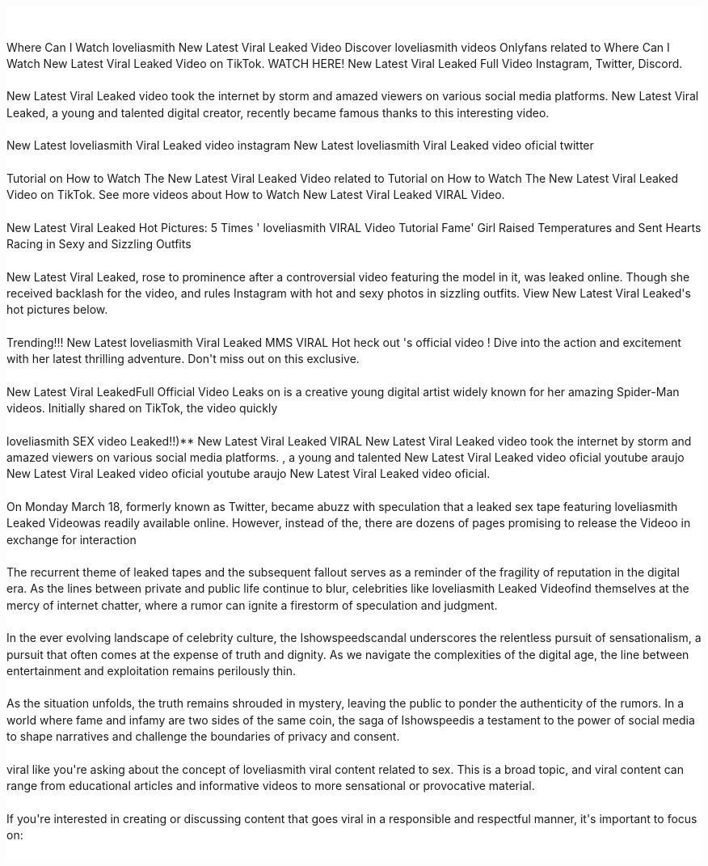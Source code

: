 <br>


<br>
Where Can I Watch   loveliasmith New Latest Viral Leaked Video Discover   loveliasmith videos Onlyfans related to Where Can I Watch New Latest Viral Leaked Video on TikTok. WATCH HERE! New Latest Viral Leaked Full Video Instagram, Twitter, Discord.
<br><br>
New Latest Viral Leaked video took the internet by storm and amazed viewers on various social media platforms. New Latest Viral Leaked, a young and talented digital creator, recently became famous thanks to this interesting video.
<br><br>
New Latest   loveliasmith Viral Leaked video instagram New Latest   loveliasmith Viral Leaked video oficial twitter
<br><br>
Tutorial on How to Watch The New Latest Viral Leaked Video related to Tutorial on How to Watch The New Latest Viral Leaked Video on TikTok. See more videos about How to Watch New Latest Viral Leaked VIRAL Video.
<br><br>
New Latest Viral Leaked Hot Pictures: 5 Times '  loveliasmith VIRAL Video Tutorial Fame' Girl Raised Temperatures and Sent Hearts Racing in Sexy and Sizzling Outfits
<br><br>
New Latest Viral Leaked, rose to prominence after a controversial video featuring the model in it, was leaked online. Though she received backlash for the video, and rules Instagram with hot and sexy photos in sizzling outfits. View New Latest Viral Leaked's hot pictures below.
<br><br>
Trending!!! New Latest   loveliasmith Viral Leaked MMS VIRAL Hot heck out 's official video ! Dive into the action and excitement with her latest thrilling adventure. Don't miss out on this exclusive.
<br><br>
New Latest Viral LeakedFull Official Video Leaks on  is a creative young digital artist widely known for her amazing Spider-Man videos. Initially shared on TikTok, the video quickly
<br><br>
  loveliasmith SEX video Leaked!!)** New Latest Viral Leaked VIRAL New Latest Viral Leaked video took the internet by storm and amazed viewers on various social media platforms. , a young and talented New Latest Viral Leaked video oficial youtube araujo New Latest Viral Leaked video oficial youtube araujo New Latest Viral Leaked video oficial.
<br><br>
On Monday March 18, formerly known as Twitter, became abuzz with speculation that a leaked sex tape featuring   loveliasmith Leaked Videowas readily available online. However, instead of the, there are dozens of pages promising to release the Videoo in exchange for interaction
<br><br>
The recurrent theme of leaked tapes and the subsequent fallout serves as a reminder of the fragility of reputation in the digital era. As the lines between private and public life continue to blur, celebrities like   loveliasmith Leaked Videofind themselves at the mercy of internet chatter, where a rumor can ignite a firestorm of speculation and judgment.
<br><br>
In the ever evolving landscape of celebrity culture, the Ishowspeedscandal underscores the relentless pursuit of sensationalism, a pursuit that often comes at the expense of truth and dignity. As we navigate the complexities of the digital age, the line between entertainment and exploitation remains perilously thin.
<br><br>
As the situation unfolds, the truth remains shrouded in mystery, leaving the public to ponder the authenticity of the rumors. In a world where fame and infamy are two sides of the same coin, the saga of Ishowspeedis a testament to the power of social media to shape narratives and challenge the boundaries of privacy and consent.
<br><br>
viral like you're asking about the concept of   loveliasmith viral content related to sex. This is a broad topic, and viral content can range from educational articles and informative videos to more sensational or provocative material.
<br><br>
If you're interested in creating or discussing content that goes viral in a responsible and respectful manner, it's important to focus on:
<br><br>
